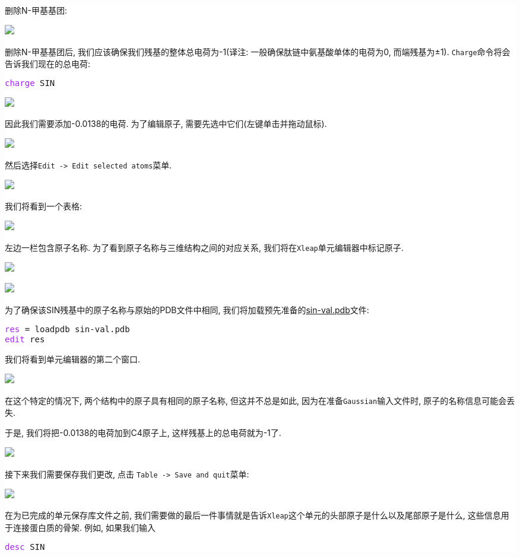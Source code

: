 删除N-甲基基团:

![](http://sf.anu.edu.au/~vvv900/amber-tutorial/1cgh-nonstandard/unit-editor-sin.gif)

删除N-甲基基团后, 我们应该确保我们残基的整体总电荷为-1(译注: 一般确保肽链中氨基酸单体的电荷为0, 而端残基为±1). `Charge`命令将会告诉我们现在的总电荷:

<div class="highlight"><pre style="line-height:125%"><span style="color:#A2F">charge</span> SIN
</pre></div>

![](http://sf.anu.edu.au/~vvv900/amber-tutorial/1cgh-nonstandard/xleap-sin-charge.gif)

因此我们需要添加-0.0138的电荷. 为了编辑原子, 需要先选中它们(左键单击并拖动鼠标).

![](http://sf.anu.edu.au/~vvv900/amber-tutorial/1cgh-nonstandard/unit-editor-sin-select-all.gif)

然后选择`Edit -> Edit selected atoms`菜单.

![](http://sf.anu.edu.au/~vvv900/amber-tutorial/1cgh-nonstandard/unit-editor-sin-edit-selected.gif)

我们将看到一个表格:

![](http://sf.anu.edu.au/~vvv900/amber-tutorial/1cgh-nonstandard/table-sin.gif)

左边一栏包含原子名称. 为了看到原子名称与三维结构之间的对应关系, 我们将在`Xleap`单元编辑器中标记原子.

![](http://sf.anu.edu.au/~vvv900/amber-tutorial/1cgh-nonstandard/unit-editor-sin-labeling-atoms.gif)

![](http://sf.anu.edu.au/~vvv900/amber-tutorial/1cgh-nonstandard/unit-editor-sin-labels.gif)

为了确保该SIN残基中的原子名称与原始的PDB文件中相同, 我们将加载预先准备的[sin-val.pdb](http://sf.anu.edu.au/~vvv900/amber-tutorial/1cgh-nonstandard/sin-val.pdb)文件:

<div class="highlight"><pre style="line-height:125%"><span style="color:#A2F">res</span> = loadpdb sin-val.pdb
<span style="color:#A2F">edit</span> res
</pre></div>

我们将看到单元编辑器的第二个窗口.

![](http://sf.anu.edu.au/~vvv900/amber-tutorial/1cgh-nonstandard/unit-editor-sin-val-labeled.gif)

在这个特定的情况下, 两个结构中的原子具有相同的原子名称, 但这并不总是如此, 因为在准备`Gaussian`输入文件时, 原子的名称信息可能会丢失.

于是, 我们将把-0.0138的电荷加到C4原子上, 这样残基上的总电荷就为-1了.

![](http://sf.anu.edu.au/~vvv900/amber-tutorial/1cgh-nonstandard/table-sin-change-charge.gif)

接下来我们需要保存我们更改, 点击 `Table -> Save and quit`菜单:

![](http://sf.anu.edu.au/~vvv900/amber-tutorial/1cgh-nonstandard/table-sin-save-changes.gif)

在为已完成的单元保存库文件之前, 我们需要做的最后一件事情就是告诉`Xleap`这个单元的头部原子是什么以及尾部原子是什么, 这些信息用于连接蛋白质的骨架. 例如, 如果我们输入

<div class="highlight"><pre style="line-height:125%"><span style="color:#A2F">desc</span> SIN
</pre></div>
